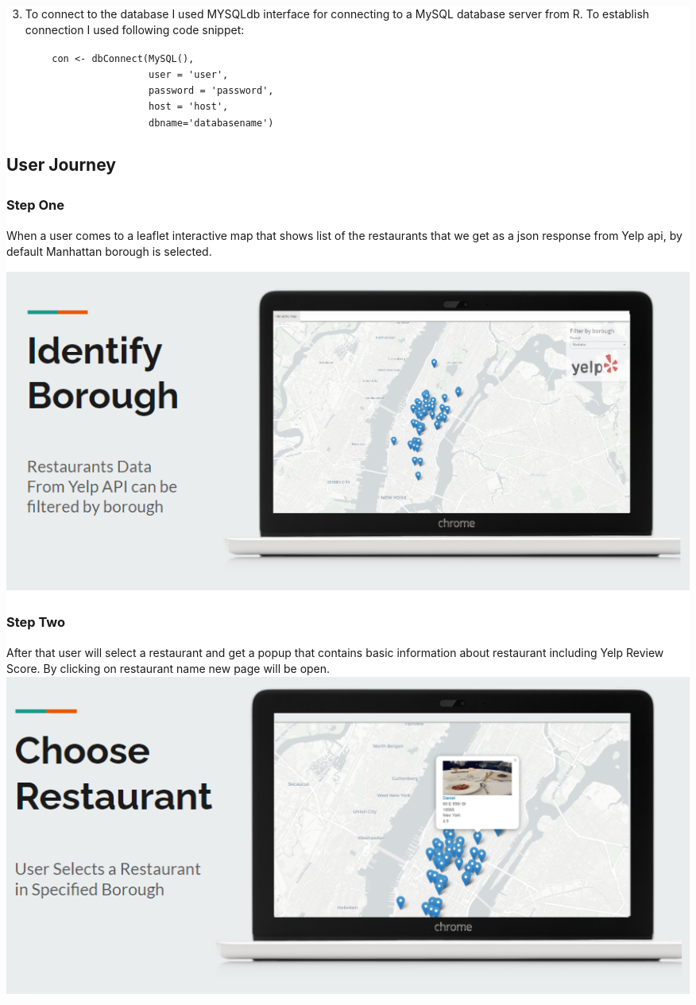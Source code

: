 3. To connect to the database I used MYSQLdb interface for connecting to a MySQL database server from R. To establish connection I used following code snippet: 
```
        con <- dbConnect(MySQL(),
                         user = 'user',
                         password = 'password',
                         host = 'host',
                         dbname='databasename')
```
## User Journey
### Step One
When a user comes to a leaflet interactive map that shows list of the restaurants that we get as a json response from Yelp api, by default Manhattan borough is selected. 

![Step One](www/step1.png)

### Step Two
After that user will select a restaurant and get a popup that contains basic information about restaurant including Yelp Review Score. By clicking on restaurant name new page will be open. 
![Step One](www/step2.png)
